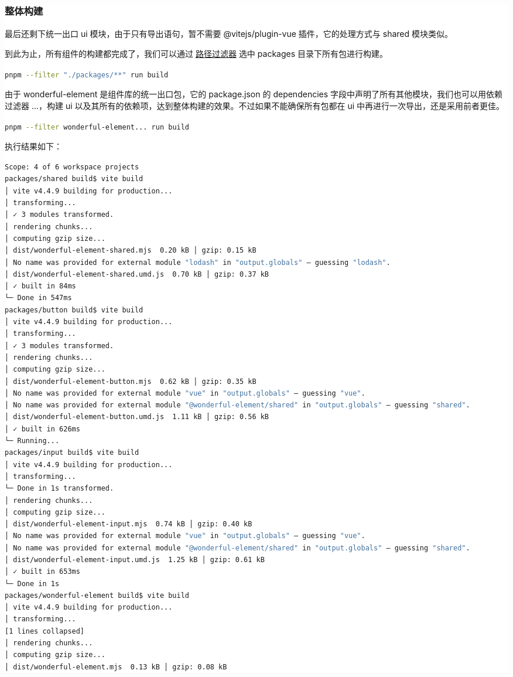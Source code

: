 ### 整体构建

最后还剩下统一出口 ui 模块，由于只有导出语句，暂不需要 @vitejs/plugin-vue 插件，它的处理方式与 shared 模块类似。

到此为止，所有组件的构建都完成了，我们可以通过 [路径过滤器](https://pnpm.io/zh/filtering#--filter-glob---filter-glob) 选中 packages 目录下所有包进行构建。

```bash
pnpm --filter "./packages/**" run build
```

由于 wonderful-element 是组件库的统一出口包，它的 package.json 的 dependencies 字段中声明了所有其他模块，我们也可以用依赖过滤器 ...，构建 ui 以及其所有的依赖项，达到整体构建的效果。不过如果不能确保所有包都在 ui 中再进行一次导出，还是采用前者更佳。

```bash
pnpm --filter wonderful-element... run build
```

执行结果如下：

```bash
Scope: 4 of 6 workspace projects
packages/shared build$ vite build
│ vite v4.4.9 building for production...
│ transforming...
│ ✓ 3 modules transformed.
│ rendering chunks...
│ computing gzip size...
│ dist/wonderful-element-shared.mjs  0.20 kB │ gzip: 0.15 kB
│ No name was provided for external module "lodash" in "output.globals" – guessing "lodash".
│ dist/wonderful-element-shared.umd.js  0.70 kB │ gzip: 0.37 kB
│ ✓ built in 84ms
└─ Done in 547ms
packages/button build$ vite build
│ vite v4.4.9 building for production...
│ transforming...
│ ✓ 3 modules transformed.
│ rendering chunks...
│ computing gzip size...
│ dist/wonderful-element-button.mjs  0.62 kB │ gzip: 0.35 kB
│ No name was provided for external module "vue" in "output.globals" – guessing "vue".
│ No name was provided for external module "@wonderful-element/shared" in "output.globals" – guessing "shared".
│ dist/wonderful-element-button.umd.js  1.11 kB │ gzip: 0.56 kB
│ ✓ built in 626ms
└─ Running...
packages/input build$ vite build
│ vite v4.4.9 building for production...
│ transforming...
└─ Done in 1s transformed.
│ rendering chunks...
│ computing gzip size...
│ dist/wonderful-element-input.mjs  0.74 kB │ gzip: 0.40 kB
│ No name was provided for external module "vue" in "output.globals" – guessing "vue".
│ No name was provided for external module "@wonderful-element/shared" in "output.globals" – guessing "shared".
│ dist/wonderful-element-input.umd.js  1.25 kB │ gzip: 0.61 kB
│ ✓ built in 653ms
└─ Done in 1s
packages/wonderful-element build$ vite build
│ vite v4.4.9 building for production...
│ transforming...
[1 lines collapsed]
│ rendering chunks...
│ computing gzip size...
│ dist/wonderful-element.mjs  0.13 kB │ gzip: 0.08 kB
```